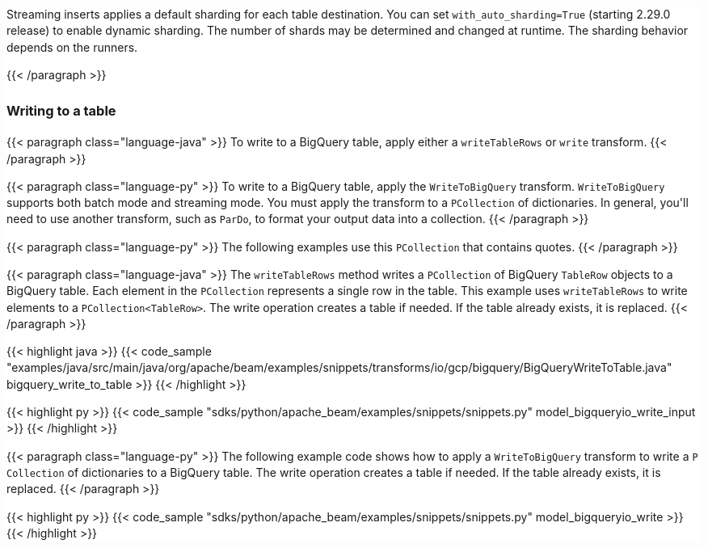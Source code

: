 Streaming inserts applies a default sharding for each table destination. You can
set `with_auto_sharding=True` (starting 2.29.0 release) to enable dynamic
sharding. The number of shards may be determined and changed at runtime. The
sharding behavior depends on the runners.

{{< /paragraph >}}



### Writing to a table

{{< paragraph class="language-java" >}}
To write to a BigQuery table, apply either a `writeTableRows` or `write`
transform.
{{< /paragraph >}}

{{< paragraph class="language-py" >}}
To write to a BigQuery table, apply the `WriteToBigQuery` transform.
`WriteToBigQuery` supports both batch mode and streaming mode. You must apply
the transform to a `PCollection` of dictionaries. In general, you'll need to use
another transform, such as `ParDo`, to format your output data into a
collection.
{{< /paragraph >}}

{{< paragraph class="language-py" >}}
The following examples use this `PCollection` that contains quotes.
{{< /paragraph >}}

{{< paragraph class="language-java" >}}
The `writeTableRows` method writes a `PCollection` of BigQuery `TableRow`
objects to a BigQuery table. Each element in the `PCollection` represents a
single row in the table. This example uses `writeTableRows` to write elements to a
`PCollection<TableRow>`.  The write operation creates a table if needed. If the
table already exists, it is replaced.
{{< /paragraph >}}

{{< highlight java >}}
{{< code_sample "examples/java/src/main/java/org/apache/beam/examples/snippets/transforms/io/gcp/bigquery/BigQueryWriteToTable.java" bigquery_write_to_table >}}
{{< /highlight >}}

{{< highlight py >}}
{{< code_sample "sdks/python/apache_beam/examples/snippets/snippets.py" model_bigqueryio_write_input >}}
{{< /highlight >}}



{{< paragraph class="language-py" >}}
The following example code shows how to apply a `WriteToBigQuery` transform to
write a `PCollection` of dictionaries to a BigQuery table. The write operation
creates a table if needed. If the table already exists, it is replaced.
{{< /paragraph >}}

{{< highlight py >}}
{{< code_sample "sdks/python/apache_beam/examples/snippets/snippets.py" model_bigqueryio_write >}}
{{< /highlight >}}
